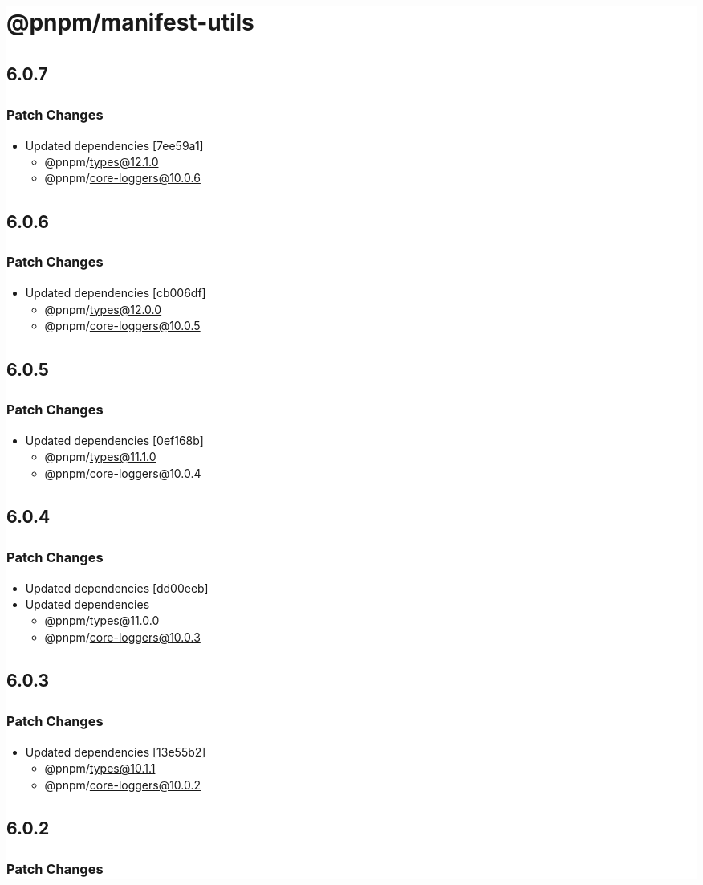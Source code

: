 # @pnpm/manifest-utils

## 6.0.7

### Patch Changes

- Updated dependencies [7ee59a1]
  - @pnpm/types@12.1.0
  - @pnpm/core-loggers@10.0.6

## 6.0.6

### Patch Changes

- Updated dependencies [cb006df]
  - @pnpm/types@12.0.0
  - @pnpm/core-loggers@10.0.5

## 6.0.5

### Patch Changes

- Updated dependencies [0ef168b]
  - @pnpm/types@11.1.0
  - @pnpm/core-loggers@10.0.4

## 6.0.4

### Patch Changes

- Updated dependencies [dd00eeb]
- Updated dependencies
  - @pnpm/types@11.0.0
  - @pnpm/core-loggers@10.0.3

## 6.0.3

### Patch Changes

- Updated dependencies [13e55b2]
  - @pnpm/types@10.1.1
  - @pnpm/core-loggers@10.0.2

## 6.0.2

### Patch Changes
